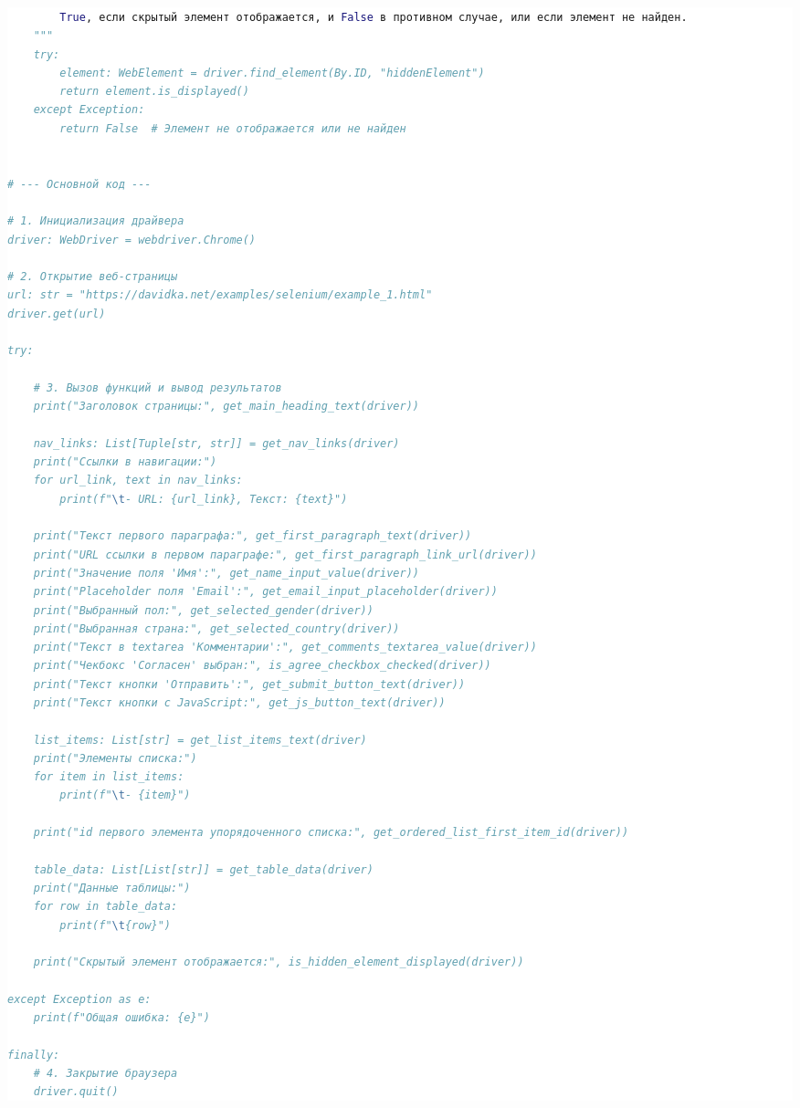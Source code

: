 ```python
        True, если скрытый элемент отображается, и False в противном случае, или если элемент не найден.
    """
    try:
        element: WebElement = driver.find_element(By.ID, "hiddenElement")
        return element.is_displayed()
    except Exception:
        return False  # Элемент не отображается или не найден


# --- Основной код ---

# 1. Инициализация драйвера
driver: WebDriver = webdriver.Chrome()

# 2. Открытие веб-страницы
url: str = "https://davidka.net/examples/selenium/example_1.html"
driver.get(url)

try:

    # 3. Вызов функций и вывод результатов
    print("Заголовок страницы:", get_main_heading_text(driver))

    nav_links: List[Tuple[str, str]] = get_nav_links(driver)
    print("Ссылки в навигации:")
    for url_link, text in nav_links:
        print(f"\t- URL: {url_link}, Текст: {text}")

    print("Текст первого параграфа:", get_first_paragraph_text(driver))
    print("URL ссылки в первом параграфе:", get_first_paragraph_link_url(driver))
    print("Значение поля 'Имя':", get_name_input_value(driver))
    print("Placeholder поля 'Email':", get_email_input_placeholder(driver))
    print("Выбранный пол:", get_selected_gender(driver))
    print("Выбранная страна:", get_selected_country(driver))
    print("Текст в textarea 'Комментарии':", get_comments_textarea_value(driver))
    print("Чекбокс 'Согласен' выбран:", is_agree_checkbox_checked(driver))
    print("Текст кнопки 'Отправить':", get_submit_button_text(driver))
    print("Текст кнопки с JavaScript:", get_js_button_text(driver))

    list_items: List[str] = get_list_items_text(driver)
    print("Элементы списка:")
    for item in list_items:
        print(f"\t- {item}")

    print("id первого элемента упорядоченного списка:", get_ordered_list_first_item_id(driver))

    table_data: List[List[str]] = get_table_data(driver)
    print("Данные таблицы:")
    for row in table_data:
        print(f"\t{row}")

    print("Скрытый элемент отображается:", is_hidden_element_displayed(driver))

except Exception as e:
    print(f"Общая ошибка: {e}")

finally:
    # 4. Закрытие браузера
    driver.quit()

```
